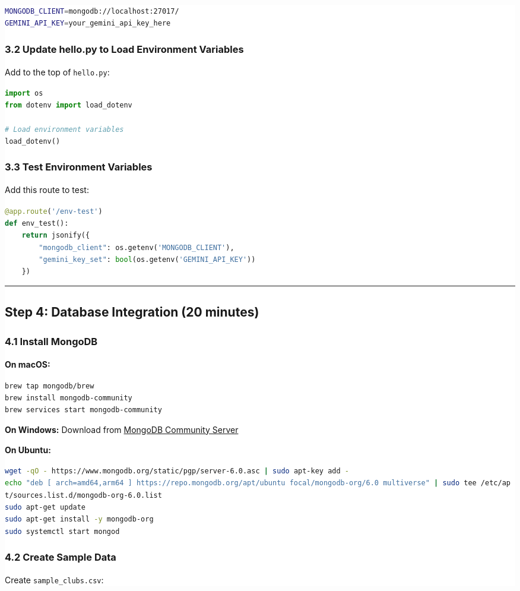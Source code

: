 ```bash
MONGODB_CLIENT=mongodb://localhost:27017/
GEMINI_API_KEY=your_gemini_api_key_here
```

### 3.2 Update hello.py to Load Environment Variables
Add to the top of `hello.py`:

```python
import os
from dotenv import load_dotenv

# Load environment variables
load_dotenv()
```

### 3.3 Test Environment Variables
Add this route to test:

```python
@app.route('/env-test')
def env_test():
    return jsonify({
        "mongodb_client": os.getenv('MONGODB_CLIENT'),
        "gemini_key_set": bool(os.getenv('GEMINI_API_KEY'))
    })
```

---

## Step 4: Database Integration (20 minutes)

### 4.1 Install MongoDB
**On macOS:**
```bash
brew tap mongodb/brew
brew install mongodb-community
brew services start mongodb-community
```

**On Windows:**
Download from [MongoDB Community Server](https://www.mongodb.com/try/download/community)

**On Ubuntu:**
```bash
wget -qO - https://www.mongodb.org/static/pgp/server-6.0.asc | sudo apt-key add -
echo "deb [ arch=amd64,arm64 ] https://repo.mongodb.org/apt/ubuntu focal/mongodb-org/6.0 multiverse" | sudo tee /etc/apt/sources.list.d/mongodb-org-6.0.list
sudo apt-get update
sudo apt-get install -y mongodb-org
sudo systemctl start mongod
```

### 4.2 Create Sample Data
Create `sample_clubs.csv`:
